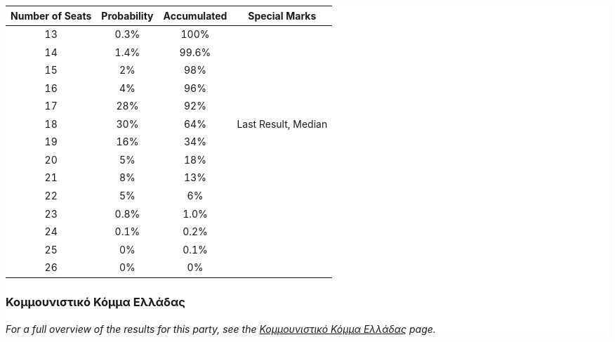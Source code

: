 | Number of Seats | Probability | Accumulated | Special Marks |
|:---------------:|:-----------:|:-----------:|:-------------:|
| 13 | 0.3% | 100% |  |
| 14 | 1.4% | 99.6% |  |
| 15 | 2% | 98% |  |
| 16 | 4% | 96% |  |
| 17 | 28% | 92% |  |
| 18 | 30% | 64% | Last Result, Median |
| 19 | 16% | 34% |  |
| 20 | 5% | 18% |  |
| 21 | 8% | 13% |  |
| 22 | 5% | 6% |  |
| 23 | 0.8% | 1.0% |  |
| 24 | 0.1% | 0.2% |  |
| 25 | 0% | 0.1% |  |
| 26 | 0% | 0% |  |

### Κομμουνιστικό Κόμμα Ελλάδας

*For a full overview of the results for this party, see the [Κομμουνιστικό Κόμμα Ελλάδας](party-κομμουνιστικόκόμμαελλάδας.html) page.*
